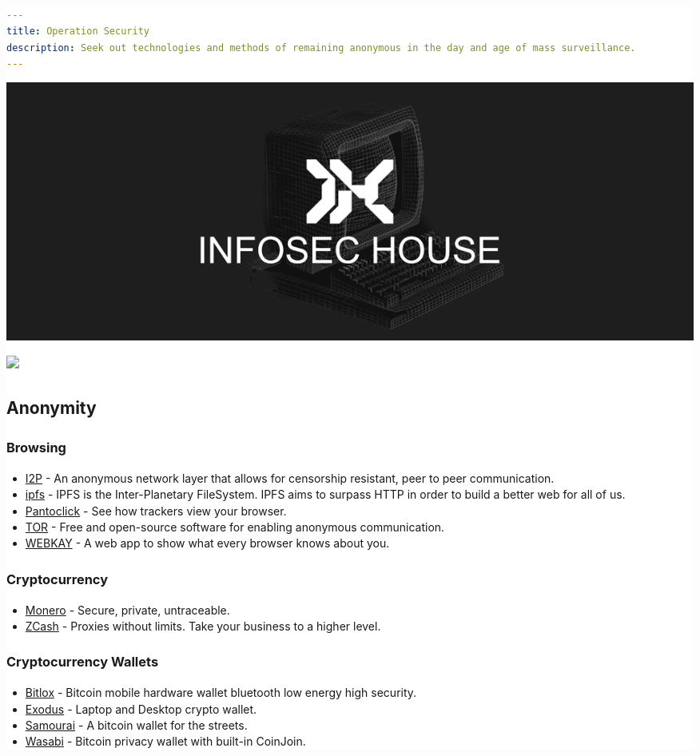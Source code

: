 ```yaml
---
title: Operation Security
description: Seek out technologies and methods of remaining anonymous in the day and age of mass surveillance.
---
```


![](/assets/headers/header-logo.png)

![](https://img.shields.io/badge/Tools%20%26%20Resources%20Available-100-757575?style=for-the-badge)

## Anonymity

### Browsing

* [I2P](https://geti2p.net/en/) - An anonymous network layer that allows for censorship resistant, peer to peer communication. 
* [ipfs](https://ipfs.tech/) - IPFS is the Inter-Planetary FileSystem. IPFS aims to surpass HTTP in order to build a better web for all of us. 
* [Pantoclick](https://coveryourtracks.eff.org/) - See how trackers view your browser. 
* [TOR](https://www.torproject.org/) - Free and open-source software for enabling anonymous communication. 
* [WEBKAY](https://webkay.robinlinus.com/) - A web app to show what every browser knows about you. 


### Cryptocurrency

* [Monero](https://www.getmonero.org/) - Secure, private, untraceable. 
* [ZCash](https://z.cash/) - Proxies without limits. Take your business to a higher level. 


### Cryptocurrency Wallets

* [Bitlox](https://www.exodus.com/) - Bitcoin mobile hardware wallet bluetooth low energy high security. 
* [Exodus](https://www.exodus.com/) - Laptop and Desktop crypto wallet. 
* [Samourai](https://samouraiwallet.com/) - A bitcoin wallet for the streets. 
* [Wasabi](https://www.wasabiwallet.io/) - Bitcoin privacy wallet with built-in CoinJoin. 
